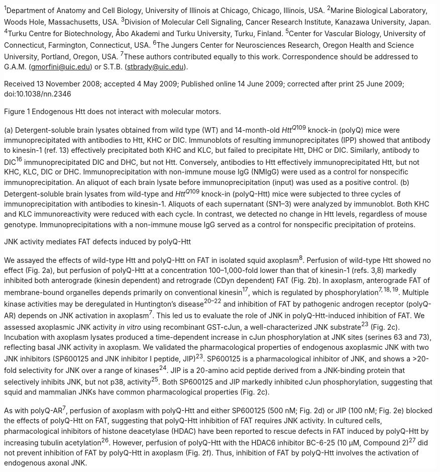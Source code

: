 
${}^{1}$Department of Anatomy and Cell Biology, University of Illinois at Chicago, Chicago, Illinois, USA. ${}^{2}$Marine Biological Laboratory, Woods Hole, Massachusetts, USA. ${}^{3}$Division of Molecular Cell Signaling, Cancer Research Institute, Kanazawa University, Japan. ${}^{4}$Turku Centre for Biotechnology, Åbo Akademi and Turku University, Turku, Finland. ${}^{5}$Center for Vascular Biology, University of Connecticut, Farmington, Connecticut, USA. ${}^{6}$The Jungers Center for Neurosciences Research, Oregon Health and Science University, Portland, Oregon, USA. ${}^{7}$These authors contributed equally to this work. Correspondence should be addressed to G.A.M. (gmorfini@uic.edu) or S.T.B. (stbrady@uic.edu).

Received 13 November 2008; accepted 4 May 2009; Published online 14 June 2009; corrected after print 25 June 2009; doi:10.1038/nn.2346

Figure 1 Endogenous Htt does not interact with molecular motors.

(a) Detergent-soluble brain lysates obtained from wild type (WT) and 14-month-old $Htt^{Q109}$ knock-in (polyQ) mice were immunoprecipitated with antibodies to Htt, KHC or DIC. Immunoblots of resulting immunoprecipitates (IPP) showed that antibody to kinesin-1 (ref. 13) effectively precipitated both KHC and KLC, but failed to precipitate Htt, DHC or DIC. Similarly, antibody to DIC$^{16}$ immunoprecipitated DIC and DHC, but not Htt. Conversely, antibodies to Htt effectively immunoprecipitated Htt, but not KHC, KLC, DIC or DHC. Immunoprecipitation with non-immune mouse IgG (NMIgG) were used as a control for nonspecific immunoprecipitation. An aliquot of each brain lysate before immunoprecipitation (input) was used as a positive control. (b) Detergent-soluble brain lysates from wild-type and $Htt^{Q109}$ knock-in (polyQ-Htt) mice were subjected to three cycles of immunoprecipitation with antibodies to kinesin-1. Aliquots of each supernatant (SN1–3) were analyzed by immunoblot. Both KHC and KLC immunoreactivity were reduced with each cycle. In contrast, we detected no change in Htt levels, regardless of mouse genotype. Immunoprecipitations with a non-immune mouse IgG served as a control for nonspecific precipitation of proteins.

JNK activity mediates FAT defects induced by polyQ-Htt

We assayed the effects of wild-type Htt and polyQ-Htt on FAT in isolated squid axoplasm$^8$. Perfusion of wild-type Htt showed no effect (Fig. 2a), but perfusion of polyQ-Htt at a concentration 100–1,000-fold lower than that of kinesin-1 (refs. 3,8) markedly inhibited both anterograde (kinesin dependent) and retrograde (CDyn dependent) FAT (Fig. 2b). In axoplasm, anterograde FAT of membrane-bound organelles depends primarily on conventional kinesin$^{17}$, which is regulated by phosphorylation$^{7,18,19}$. Multiple kinase activities may be deregulated in Huntington’s disease$^{20–22}$ and inhibition of FAT by pathogenic androgen receptor (polyQ-AR) depends on JNK activation in axoplasm$^7$. This led us to evaluate the role of JNK in polyQ-Htt-induced inhibition of FAT. We assessed axoplasmic JNK activity *in vitro* using recombinant GST-cJun, a well-characterized JNK substrate$^{23}$ (Fig. 2c). Incubation with axoplasm lysates produced a time-dependent increase in cJun phosphorylation at JNK sites (serines 63 and 73), reflecting basal JNK activity in axoplasm. We validated the pharmacological properties of endogenous axoplasmic JNK with two JNK inhibitors (SP600125 and JNK inhibitor I peptide, JIP)$^{23}$. SP600125 is a pharmacological inhibitor of JNK, and shows a >20-fold selectivity for JNK over a range of kinases$^{24}$. JIP is a 20-amino acid peptide derived from a JNK-binding protein that selectively inhibits JNK, but not p38, activity$^{25}$. Both SP600125 and JIP markedly inhibited cJun phosphorylation, suggesting that squid and mammalian JNKs have common pharmacological properties (Fig. 2c).

As with polyQ-AR$^7$, perfusion of axoplasm with polyQ-Htt and either SP600125 (500 nM; Fig. 2d) or JIP (100 nM; Fig. 2e) blocked the effects of polyQ-Htt on FAT, suggesting that polyQ-Htt inhibition of FAT requires JNK activity. In cultured cells, pharmacological inhibitors of histone deacetylase (HDAC) have been reported to rescue defects in FAT induced by polyQ-Htt by increasing tubulin acetylation$^{26}$. However, perfusion of polyQ-Htt with the HDAC6 inhibitor BC-6-25 (10 μM, Compound 2)$^{27}$ did not prevent inhibition of FAT by polyQ-Htt in axoplasm (Fig. 2f). Thus, inhibition of FAT by polyQ-Htt involves the activation of endogenous axonal JNK.
